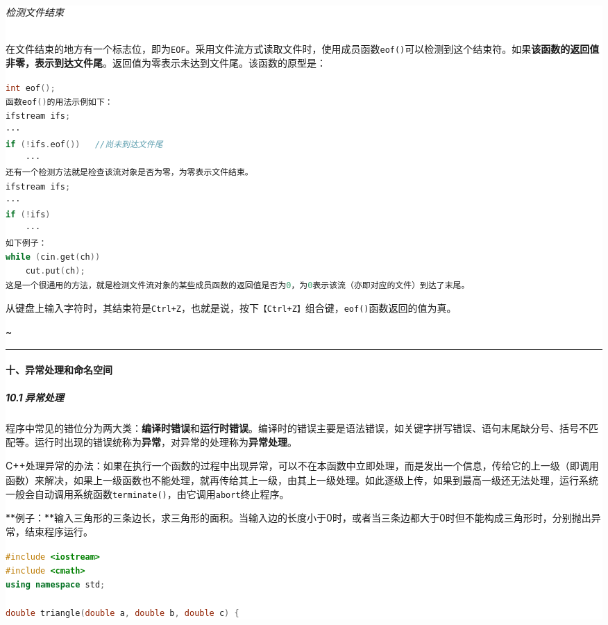 ###### 检测文件结束

在文件结束的地方有一个标志位，即为`EOF`。采用文件流方式读取文件时，使用成员函数`eof()`可以检测到这个结束符。如果**该函数的返回值非零，表示到达文件尾**。返回值为零表示未达到文件尾。该函数的原型是：

```cpp
int eof();
函数eof()的用法示例如下：
ifstream ifs;
···
if (!ifs.eof())   //尚未到达文件尾
    ···
还有一个检测方法就是检查该流对象是否为零，为零表示文件结束。
ifstream ifs;
···
if (!ifs)
    ···
如下例子：
while (cin.get(ch))
    cut.put(ch);
这是一个很通用的方法，就是检测文件流对象的某些成员函数的返回值是否为0，为0表示该流（亦即对应的文件）到达了末尾。
```

从键盘上输入字符时，其结束符是`Ctrl+Z`，也就是说，按下`【Ctrl+Z】`组合键，`eof()`函数返回的值为真。

~

------

#### 十、异常处理和命名空间

##### 10.1 异常处理

程序中常见的错位分为两大类：**编译时错误**和**运行时错误**。编译时的错误主要是语法错误，如关键字拼写错误、语句末尾缺分号、括号不匹配等。运行时出现的错误统称为**异常**，对异常的处理称为**异常处理**。

C++处理异常的办法：如果在执行一个函数的过程中出现异常，可以不在本函数中立即处理，而是发出一个信息，传给它的上一级（即调用函数）来解决，如果上一级函数也不能处理，就再传给其上一级，由其上一级处理。如此逐级上传，如果到最高一级还无法处理，运行系统一般会自动调用系统函数`terminate()`，由它调用`abort`终止程序。

**例子：**输入三角形的三条边长，求三角形的面积。当输入边的长度小于0时，或者当三条边都大于0时但不能构成三角形时，分别抛出异常，结束程序运行。

```cpp
#include <iostream>
#include <cmath>
using namespace std;

double triangle(double a, double b, double c) {
